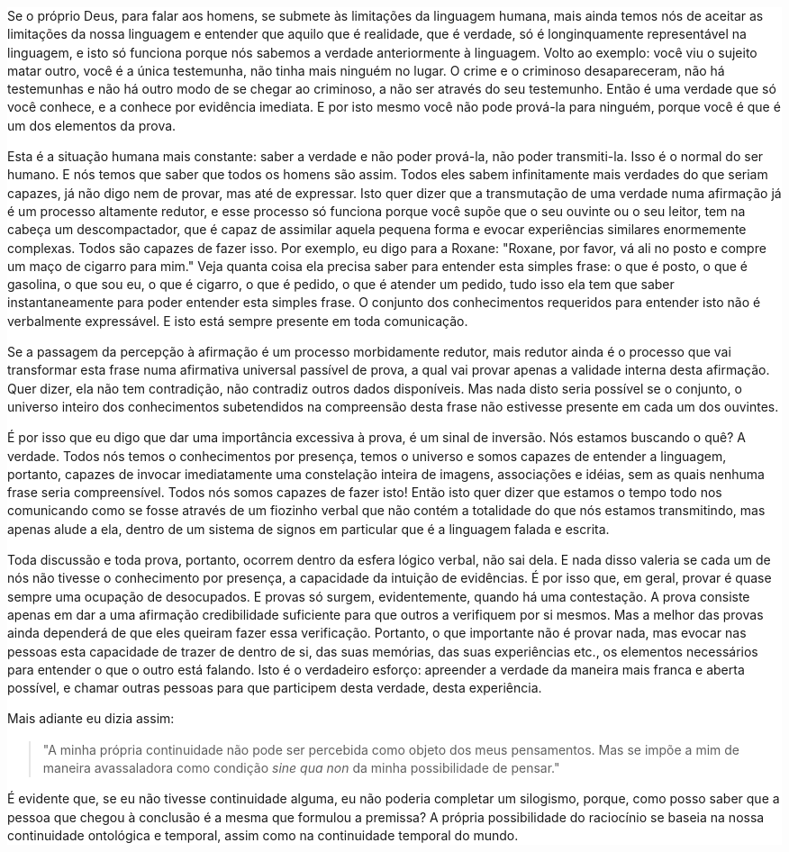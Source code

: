 Se o próprio Deus, para falar aos homens, se submete às limitações da linguagem humana, mais ainda temos nós de aceitar as limitações da nossa linguagem e entender que aquilo que é realidade, que é verdade, só é longinquamente representável na linguagem, e isto só funciona porque nós sabemos a verdade anteriormente à linguagem. Volto ao exemplo: você viu o sujeito matar outro, você é a única testemunha, não tinha mais ninguém no lugar. O crime e o criminoso desapareceram, não há testemunhas e não há outro modo de se chegar ao criminoso, a não ser através do seu testemunho. Então é uma verdade que só você conhece, e a conhece por evidência imediata. E por isto mesmo você não pode prová-la para ninguém, porque você é que é um dos elementos da prova.

Esta é a situação humana mais constante: saber a verdade e não poder prová-la, não poder transmiti-la. Isso é o normal do ser humano. E nós temos que saber que todos os homens são assim. Todos eles sabem infinitamente mais verdades do que seriam capazes, já não digo nem de provar, mas até de expressar. Isto quer dizer que a transmutação de uma verdade numa afirmação já é um processo altamente redutor, e esse processo só funciona porque você supõe que o seu ouvinte ou o seu leitor, tem na cabeça um descompactador, que é capaz de assimilar aquela pequena forma e evocar experiências similares enormemente complexas. Todos são capazes de fazer isso. Por exemplo, eu digo para a Roxane: "Roxane, por favor, vá ali no posto e compre um maço de cigarro para mim." Veja quanta coisa ela precisa saber para entender esta simples frase: o que é posto, o que é gasolina, o que sou eu, o que é cigarro, o que é pedido, o que é atender um pedido, tudo isso ela tem que saber instantaneamente para poder entender esta simples frase. O conjunto dos conhecimentos requeridos para entender isto não é verbalmente expressável. E isto está sempre presente em toda comunicação.

Se a passagem da percepção à afirmação é um processo morbidamente redutor, mais redutor ainda é o processo que vai transformar esta frase numa afirmativa universal passível de prova, a qual vai provar apenas a validade interna desta afirmação. Quer dizer, ela não tem contradição, não contradiz outros dados disponíveis. Mas nada disto seria possível se o conjunto, o universo inteiro dos conhecimentos subetendidos na compreensão desta frase não estivesse presente em cada um dos ouvintes.

É por isso que eu digo que dar uma importância excessiva à prova, é um sinal de inversão. Nós estamos buscando o quê? A verdade. Todos nós temos o conhecimentos por presença, temos o universo e somos capazes de entender a linguagem, portanto, capazes de invocar imediatamente uma constelação inteira de imagens, associações e idéias, sem as quais nenhuma frase seria compreensível. Todos nós somos capazes de fazer isto! Então isto quer dizer que estamos o tempo todo nos comunicando como se fosse através de um fiozinho verbal que não contém a totalidade do que nós estamos transmitindo, mas apenas alude a ela, dentro de um sistema de signos em particular que é a linguagem falada e escrita.

Toda discussão e toda prova, portanto, ocorrem dentro da esfera lógico verbal, não sai dela. E nada disso valeria se cada um de nós não tivesse o conhecimento por presença, a capacidade da intuição de evidências. É por isso que, em geral, provar é quase sempre uma ocupação de desocupados. E provas só surgem, evidentemente, quando há uma contestação. A prova consiste apenas em dar a uma afirmação credibilidade suficiente para que outros a verifiquem por si mesmos. Mas a melhor das provas ainda dependerá de que eles queiram fazer essa verificação. Portanto, o que importante não é provar nada, mas evocar nas pessoas esta capacidade de trazer de dentro de si, das suas memórias, das suas experiências etc., os elementos necessários para entender o que o outro está falando. Isto é o verdadeiro esforço: apreender a verdade da maneira mais franca e aberta possível, e chamar outras pessoas para que participem desta verdade, desta experiência.

Mais adiante eu dizia assim:

> "A minha própria continuidade não pode ser percebida como objeto dos meus pensamentos. Mas se impõe a mim de maneira avassaladora como condição *sine qua non* da minha possibilidade de pensar."

É evidente que, se eu não tivesse continuidade alguma, eu não poderia completar um silogismo, porque, como posso saber que a pessoa que chegou à conclusão é a mesma que formulou a premissa? A própria possibilidade do raciocínio se baseia na nossa continuidade ontológica e temporal, assim como na continuidade temporal do mundo.
